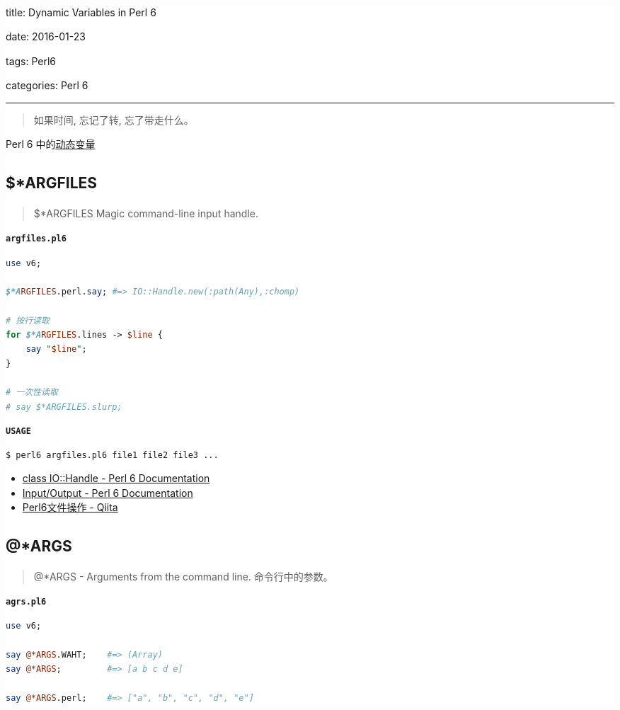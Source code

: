 title:  Dynamic Variables in Perl 6

date: 2016-01-23

tags: Perl6

categories: Perl 6

---

<blockquote class='blockquote-center'>如果时间, 忘记了转, 忘了带走什么。</blockquote>

Perl 6 中的[动态变量](http://qiita.com/B73W56H84/items/18053bf37de8bb2bb808#err)

## $*ARGFILES

> $*ARGFILES Magic command-line input handle.

**`argfiles.pl6`**

``` perl
use v6;

$*ARGFILES.perl.say; #=> IO::Handle.new(:path(Any),:chomp)

# 按行读取
for $*ARGFILES.lines -> $line {
    say "$line";
}

# 一次性读取
# say $*ARGFILES.slurp;
```

**`USAGE`**

``` perl
$ perl6 argfiles.pl6 file1 file2 file3 ...
```

- [class IO::Handle - Perl 6 Documentation](http://doc.perl6.org/type/IO::Handle)
- [Input/Output - Perl 6 Documentation](http://doc.perl6.org/language/io)
- [Perl6文件操作 - Qiita](http://qiita.com/syohex/items/0a7782920968ab105ba0)

## @*ARGS

> @*ARGS - Arguments from the command line. 命令行中的参数。

**`agrs.pl6`**

``` perl
use v6;

say @*ARGS.WAHT;    #=> (Array)
say @*ARGS;         #=> [a b c d e]

say @*ARGS.perl;    #=> ["a", "b", "c", "d", "e"]
```
